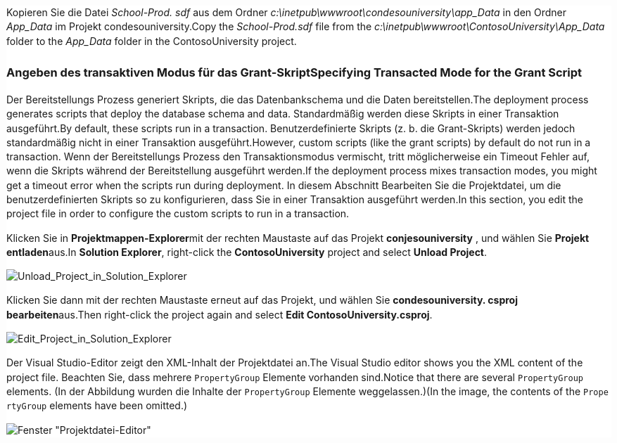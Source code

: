 <span data-ttu-id="e62b6-219">Kopieren Sie die Datei *School-Prod. sdf* aus dem Ordner *c:\inetpub\wwwroot\condesouniversity\app\_Data* in den Ordner *App\_Data* im Projekt condesouniversity.</span><span class="sxs-lookup"><span data-stu-id="e62b6-219">Copy the *School-Prod.sdf* file from the *c:\inetpub\wwwroot\ContosoUniversity\App\_Data* folder to the *App\_Data* folder in the ContosoUniversity project.</span></span>

### <a name="specifying-transacted-mode-for-the-grant-script"></a><span data-ttu-id="e62b6-220">Angeben des transaktiven Modus für das Grant-Skript</span><span class="sxs-lookup"><span data-stu-id="e62b6-220">Specifying Transacted Mode for the Grant Script</span></span>

<span data-ttu-id="e62b6-221">Der Bereitstellungs Prozess generiert Skripts, die das Datenbankschema und die Daten bereitstellen.</span><span class="sxs-lookup"><span data-stu-id="e62b6-221">The deployment process generates scripts that deploy the database schema and data.</span></span> <span data-ttu-id="e62b6-222">Standardmäßig werden diese Skripts in einer Transaktion ausgeführt.</span><span class="sxs-lookup"><span data-stu-id="e62b6-222">By default, these scripts run in a transaction.</span></span> <span data-ttu-id="e62b6-223">Benutzerdefinierte Skripts (z. b. die Grant-Skripts) werden jedoch standardmäßig nicht in einer Transaktion ausgeführt.</span><span class="sxs-lookup"><span data-stu-id="e62b6-223">However, custom scripts (like the grant scripts) by default do not run in a transaction.</span></span> <span data-ttu-id="e62b6-224">Wenn der Bereitstellungs Prozess den Transaktionsmodus vermischt, tritt möglicherweise ein Timeout Fehler auf, wenn die Skripts während der Bereitstellung ausgeführt werden.</span><span class="sxs-lookup"><span data-stu-id="e62b6-224">If the deployment process mixes transaction modes, you might get a timeout error when the scripts run during deployment.</span></span> <span data-ttu-id="e62b6-225">In diesem Abschnitt Bearbeiten Sie die Projektdatei, um die benutzerdefinierten Skripts so zu konfigurieren, dass Sie in einer Transaktion ausgeführt werden.</span><span class="sxs-lookup"><span data-stu-id="e62b6-225">In this section, you edit the project file in order to configure the custom scripts to run in a transaction.</span></span>

<span data-ttu-id="e62b6-226">Klicken Sie in **Projektmappen-Explorer**mit der rechten Maustaste auf das Projekt **conjesouniversity** , und wählen Sie **Projekt entladen**aus.</span><span class="sxs-lookup"><span data-stu-id="e62b6-226">In **Solution Explorer**, right-click the **ContosoUniversity** project and select **Unload Project**.</span></span>

![Unload_Project_in_Solution_Explorer](deployment-to-a-hosting-provider-migrating-to-sql-server-10-of-12/_static/image12.png)

<span data-ttu-id="e62b6-228">Klicken Sie dann mit der rechten Maustaste erneut auf das Projekt, und wählen Sie **condesouniversity. csproj bearbeiten**aus.</span><span class="sxs-lookup"><span data-stu-id="e62b6-228">Then right-click the project again and select **Edit ContosoUniversity.csproj**.</span></span>

![Edit_Project_in_Solution_Explorer](deployment-to-a-hosting-provider-migrating-to-sql-server-10-of-12/_static/image13.png)

<span data-ttu-id="e62b6-230">Der Visual Studio-Editor zeigt den XML-Inhalt der Projektdatei an.</span><span class="sxs-lookup"><span data-stu-id="e62b6-230">The Visual Studio editor shows you the XML content of the project file.</span></span> <span data-ttu-id="e62b6-231">Beachten Sie, dass mehrere `PropertyGroup` Elemente vorhanden sind.</span><span class="sxs-lookup"><span data-stu-id="e62b6-231">Notice that there are several `PropertyGroup` elements.</span></span> <span data-ttu-id="e62b6-232">(In der Abbildung wurden die Inhalte der `PropertyGroup` Elemente weggelassen.)</span><span class="sxs-lookup"><span data-stu-id="e62b6-232">(In the image, the contents of the `PropertyGroup` elements have been omitted.)</span></span>

![Fenster "Projektdatei-Editor"](deployment-to-a-hosting-provider-migrating-to-sql-server-10-of-12/_static/image15.png)
